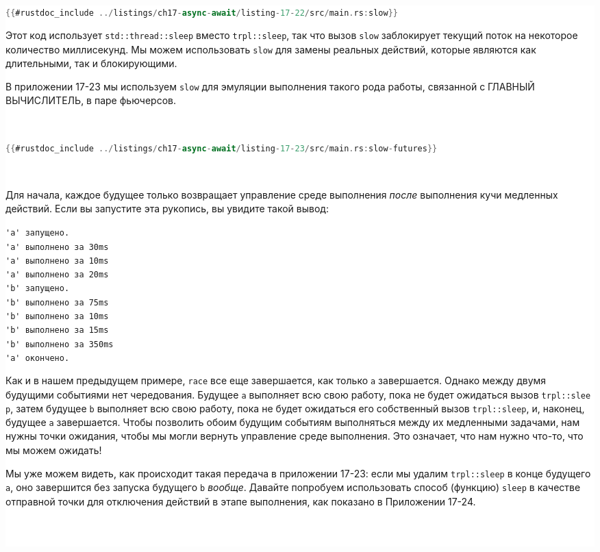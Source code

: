 ```rust
{{#rustdoc_include ../listings/ch17-async-await/listing-17-22/src/main.rs:slow}}
```

</Listing>

Этот код использует `std::thread::sleep` вместо `trpl::sleep`, так что вызов
`slow` заблокирует текущий поток на некоторое количество миллисекунд. Мы можем использовать
`slow` для замены реальных действий, которые являются как длительными, так и
блокирующими.

В приложении 17-23 мы используем `slow` для эмуляции выполнения такого рода работы, связанной с ГЛАВНЫЙ ВЫЧИСЛИТЕЛЬ, в
паре фьючерсов.

<Listing number="17-23" caption="Использование `thread::sleep` для имитации медленных действий" file-name="src/main.rs">

```rust
{{#rustdoc_include ../listings/ch17-async-await/listing-17-23/src/main.rs:slow-futures}}
```

</Listing>

Для начала, каждое будущее только возвращает управление среде выполнения _после_ выполнения кучи медленных действий. 
Если вы запустите эта рукопись, вы увидите такой вывод:



```text
'a' запущено.
'a' выполнено за 30ms
'a' выполнено за 10ms
'a' выполнено за 20ms
'b' запущено.
'b' выполнено за 75ms
'b' выполнено за 10ms
'b' выполнено за 15ms
'b' выполнено за 350ms
'a' окончено.
```

Как и в нашем предыдущем примере, `race` все еще завершается, как только `a` завершается.
Однако между двумя будущими событиями нет чередования. Будущее `a` выполняет всю
свою работу, пока не будет ожидаться вызов `trpl::sleep`, затем будущее `b` выполняет всю
свою работу, пока не будет ожидаться его собственный вызов `trpl::sleep`, и, наконец, будущее `a` завершается. Чтобы позволить обоим будущим событиям выполняться между их медленными
задачами, нам нужны точки ожидания, чтобы мы могли вернуть управление среде выполнения. Это
означает, что нам нужно что-то, что мы можем ожидать!

Мы уже можем видеть, как происходит такая передача в приложении 17-23: если мы
удалим `trpl::sleep` в конце будущего `a`, оно завершится
без запуска будущего `b` _вообще_. Давайте попробуем использовать способ (функцию) `sleep` в качестве отправной точки для отключения действий в этапе выполнения, как показано в
Приложении 17-24.

<Listing number="17-24" caption="Использование `sleep` для отключения действий в целях достижения выполнения" file-name="src/main.rs">
